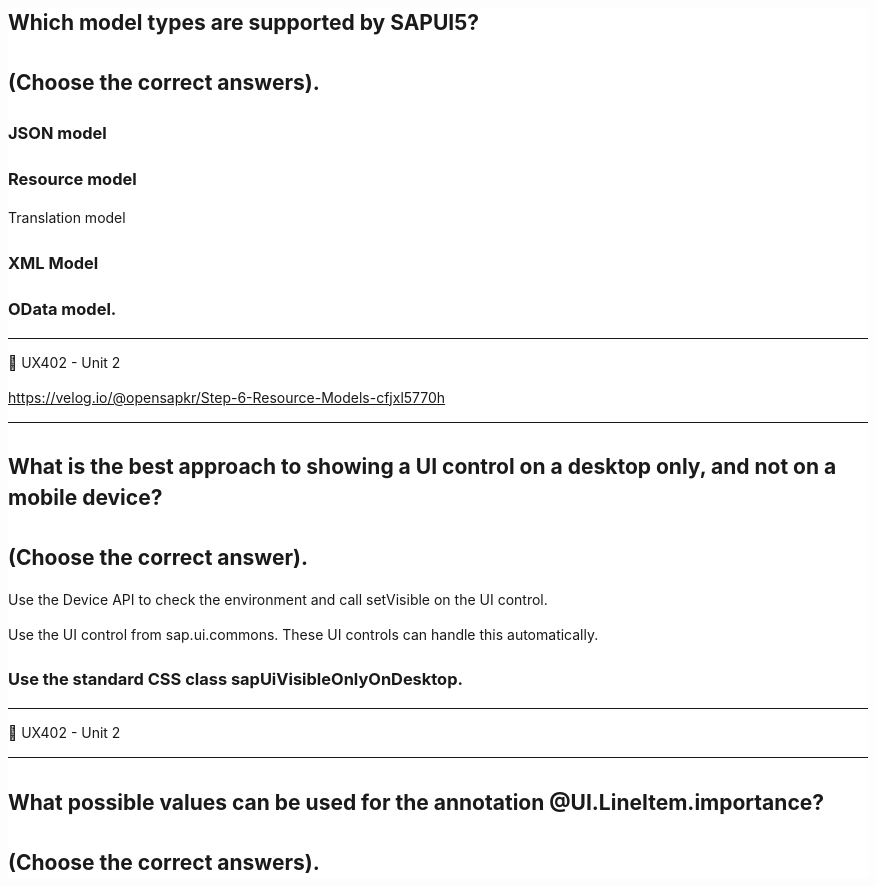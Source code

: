

## Which model types are supported by SAPUI5? 

## (Choose the correct answers). 

### JSON model 

### Resource model 

Translation model 

### XML Model 

### OData model.

****

:book: UX402 - Unit 2 

https://velog.io/@opensapkr/Step-6-Resource-Models-cfjxl5770h

****






## What is the best approach to showing a UI control on a desktop only, and not on a mobile device? 

## (Choose the correct answer). 

Use the Device API to check the environment and call setVisible on the UI control. 

Use the UI control from sap.ui.commons.  These UI controls can handle this automatically. 

### Use the standard CSS class sapUiVisibleOnlyOnDesktop.

****

:book: UX402 - Unit 2 

****





## What possible values can be used for the annotation @UI.LineItem.importance? 

## (Choose the correct answers). 
